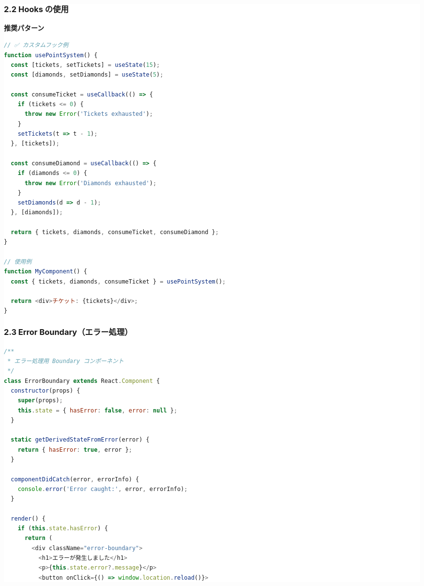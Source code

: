 ```jsx
```

### 2.2 Hooks の使用

**推奨パターン**

```javascript
// ✅ カスタムフック例
function usePointSystem() {
  const [tickets, setTickets] = useState(15);
  const [diamonds, setDiamonds] = useState(5);

  const consumeTicket = useCallback(() => {
    if (tickets <= 0) {
      throw new Error('Tickets exhausted');
    }
    setTickets(t => t - 1);
  }, [tickets]);

  const consumeDiamond = useCallback(() => {
    if (diamonds <= 0) {
      throw new Error('Diamonds exhausted');
    }
    setDiamonds(d => d - 1);
  }, [diamonds]);

  return { tickets, diamonds, consumeTicket, consumeDiamond };
}

// 使用例
function MyComponent() {
  const { tickets, diamonds, consumeTicket } = usePointSystem();
  
  return <div>チケット: {tickets}</div>;
}
```

### 2.3 Error Boundary（エラー処理）

```javascript
/**
 * エラー処理用 Boundary コンポーネント
 */
class ErrorBoundary extends React.Component {
  constructor(props) {
    super(props);
    this.state = { hasError: false, error: null };
  }

  static getDerivedStateFromError(error) {
    return { hasError: true, error };
  }

  componentDidCatch(error, errorInfo) {
    console.error('Error caught:', error, errorInfo);
  }

  render() {
    if (this.state.hasError) {
      return (
        <div className="error-boundary">
          <h1>エラーが発生しました</h1>
          <p>{this.state.error?.message}</p>
          <button onClick={() => window.location.reload()}>
```